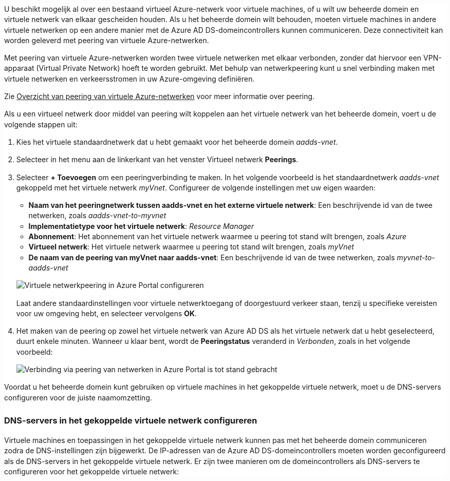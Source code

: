 U beschikt mogelijk al over een bestaand virtueel Azure-netwerk voor virtuele machines, of u wilt uw beheerde domein en virtuele netwerk van elkaar gescheiden houden. Als u het beheerde domein wilt behouden, moeten virtuele machines in andere virtuele netwerken op een andere manier met de Azure AD DS-domeincontrollers kunnen communiceren. Deze connectiviteit kan worden geleverd met peering van virtuele Azure-netwerken.

Met peering van virtuele Azure-netwerken worden twee virtuele netwerken met elkaar verbonden, zonder dat hiervoor een VPN-apparaat (Virtual Private Network) hoeft te worden gebruikt. Met behulp van netwerkpeering kunt u snel verbinding maken met virtuele netwerken en verkeersstromen in uw Azure-omgeving definiëren.

Zie [Overzicht van peering van virtuele Azure-netwerken][peering-overview] voor meer informatie over peering.

Als u een virtueel netwerk door middel van peering wilt koppelen aan het virtuele netwerk van het beheerde domein, voert u de volgende stappen uit:

1. Kies het virtuele standaardnetwerk dat u hebt gemaakt voor het beheerde domein *aadds-vnet*.
1. Selecteer in het menu aan de linkerkant van het venster Virtueel netwerk **Peerings**.
1. Selecteer **+ Toevoegen** om een peeringverbinding te maken. In het volgende voorbeeld is het standaardnetwerk *aadds-vnet* gekoppeld met het virtuele netwerk *myVnet*. Configureer de volgende instellingen met uw eigen waarden:

    * **Naam van het peeringnetwerk tussen aadds-vnet en het externe virtuele netwerk**: Een beschrijvende id van de twee netwerken, zoals *aadds-vnet-to-myvnet*
    * **Implementatietype voor het virtuele netwerk**: *Resource Manager*
    * **Abonnement**: Het abonnement van het virtuele netwerk waarmee u peering tot stand wilt brengen, zoals *Azure*
    * **Virtueel netwerk**: Het virtuele netwerk waarmee u peering tot stand wilt brengen, zoals *myVnet*
    * **De naam van de peering van myVnet naar aadds-vnet**: Een beschrijvende id van de twee netwerken, zoals *myvnet-to-aadds-vnet*

    ![Virtuele netwerkpeering in Azure Portal configureren](./media/tutorial-configure-networking/create-peering.png)

    Laat andere standaardinstellingen voor virtuele netwerktoegang of doorgestuurd verkeer staan, tenzij u specifieke vereisten voor uw omgeving hebt, en selecteer vervolgens **OK**.

1. Het maken van de peering op zowel het virtuele netwerk van Azure AD DS als het virtuele netwerk dat u hebt geselecteerd, duurt enkele minuten. Wanneer u klaar bent, wordt de **Peeringstatus** veranderd in *Verbonden*, zoals in het volgende voorbeeld:

    ![Verbinding via peering van netwerken in Azure Portal is tot stand gebracht](./media/tutorial-configure-networking/connected-peering.png)

Voordat u het beheerde domein kunt gebruiken op virtuele machines in het gekoppelde virtuele netwerk, moet u de DNS-servers configureren voor de juiste naamomzetting.

### <a name="configure-dns-servers-in-the-peered-virtual-network"></a>DNS-servers in het gekoppelde virtuele netwerk configureren

Virtuele machines en toepassingen in het gekoppelde virtuele netwerk kunnen pas met het beheerde domein communiceren zodra de DNS-instellingen zijn bijgewerkt. De IP-adressen van de Azure AD DS-domeincontrollers moeten worden geconfigureerd als de DNS-servers in het gekoppelde virtuele netwerk. Er zijn twee manieren om de domeincontrollers als DNS-servers te configureren voor het gekoppelde virtuele netwerk:


[create-azure-ad-tenant]: ../active-directory/fundamentals/sign-up-organization.md
[associate-azure-ad-tenant]: ../active-directory/fundamentals/active-directory-how-subscriptions-associated-directory.md
[create-azure-ad-ds-instance]: tutorial-create-instance.md
[create-join-windows-vm]: join-windows-vm.md
[peering-overview]: ../virtual-network/virtual-network-peering-overview.md
[network-considerations]: network-considerations.md
